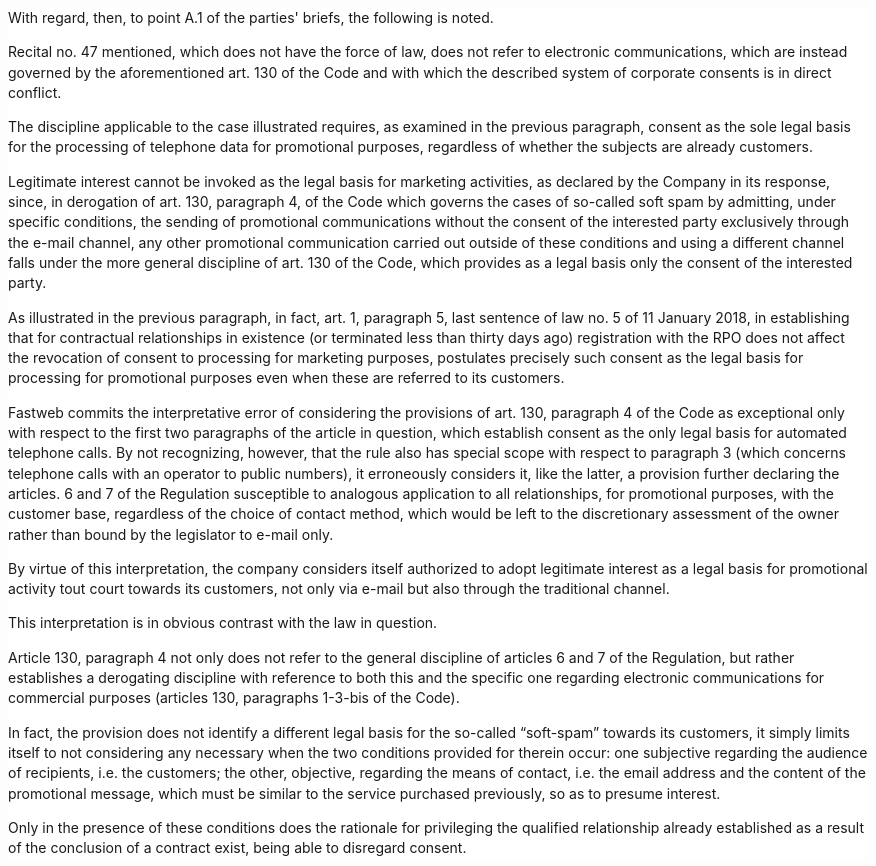 With regard, then, to point A.1 of the parties' briefs, the following is noted.

Recital no. 47 mentioned, which does not have the force of law, does not refer to electronic communications, which are instead governed by the aforementioned art. 130 of the Code and with which the described system of corporate consents is in direct conflict.

The discipline applicable to the case illustrated requires, as examined in the previous paragraph, consent as the sole legal basis for the processing of telephone data for promotional purposes, regardless of whether the subjects are already customers.

Legitimate interest cannot be invoked as the legal basis for marketing activities, as declared by the Company in its response, since, in derogation of art. 130, paragraph 4, of the Code which governs the cases of so-called soft spam by admitting, under specific conditions, the sending of promotional communications without the consent of the interested party exclusively through the e-mail channel, any other promotional communication carried out outside of these conditions and using a different channel falls under the more general discipline of art. 130 of the Code, which provides as a legal basis only the consent of the interested party.

As illustrated in the previous paragraph, in fact, art. 1, paragraph 5, last sentence of law no. 5 of 11 January 2018, in establishing that for contractual relationships in existence (or terminated less than thirty days ago) registration with the RPO does not affect the revocation of consent to processing for marketing purposes, postulates precisely such consent as the legal basis for processing for promotional purposes even when these are referred to its customers.

Fastweb commits the interpretative error of considering the provisions of art. 130, paragraph 4 of the Code as exceptional only with respect to the first two paragraphs of the article in question, which establish consent as the only legal basis for automated telephone calls. By not recognizing, however, that the rule also has special scope with respect to paragraph 3 (which concerns telephone calls with an operator to public numbers), it erroneously considers it, like the latter, a provision further declaring the articles. 6 and 7 of the Regulation susceptible to analogous application to all relationships, for promotional purposes, with the customer base, regardless of the choice of contact method, which would be left to the discretionary assessment of the owner rather than bound by the legislator to e-mail only.

By virtue of this interpretation, the company considers itself authorized to adopt legitimate interest as a legal basis for promotional activity tout court towards its customers, not only via e-mail but also through the traditional channel.

This interpretation is in obvious contrast with the law in question.

Article 130, paragraph 4 not only does not refer to the general discipline of articles 6 and 7 of the Regulation, but rather establishes a derogating discipline with reference to both this and the specific one regarding electronic communications for commercial purposes (articles 130, paragraphs 1-3-bis of the Code).

In fact, the provision does not identify a different legal basis for the so-called “soft-spam” towards its customers, it simply limits itself to not considering any necessary when the two conditions provided for therein occur: one subjective regarding the audience of recipients, i.e. the customers; the other, objective, regarding the means of contact, i.e. the email address and the content of the promotional message, which must be similar to the service purchased previously, so as to presume interest.

Only in the presence of these conditions does the rationale for privileging the qualified relationship already established as a result of the conclusion of a contract exist, being able to disregard consent.
